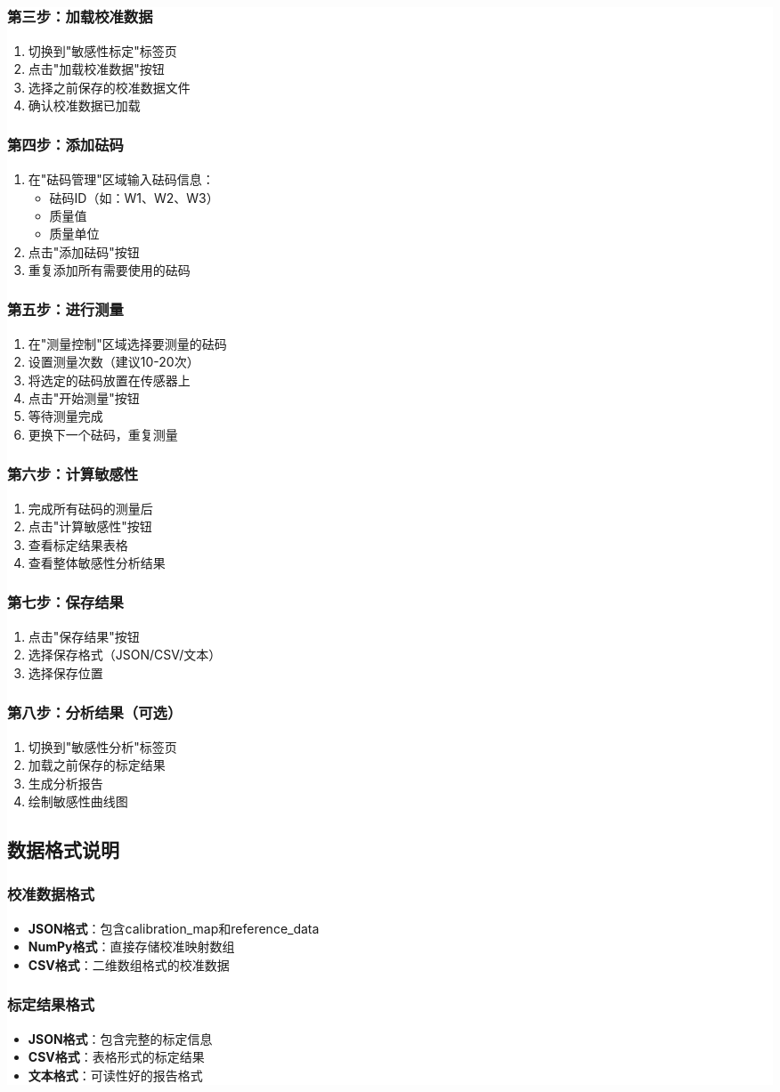 ### 第三步：加载校准数据
1. 切换到"敏感性标定"标签页
2. 点击"加载校准数据"按钮
3. 选择之前保存的校准数据文件
4. 确认校准数据已加载

### 第四步：添加砝码
1. 在"砝码管理"区域输入砝码信息：
   - 砝码ID（如：W1、W2、W3）
   - 质量值
   - 质量单位
2. 点击"添加砝码"按钮
3. 重复添加所有需要使用的砝码

### 第五步：进行测量
1. 在"测量控制"区域选择要测量的砝码
2. 设置测量次数（建议10-20次）
3. 将选定的砝码放置在传感器上
4. 点击"开始测量"按钮
5. 等待测量完成
6. 更换下一个砝码，重复测量

### 第六步：计算敏感性
1. 完成所有砝码的测量后
2. 点击"计算敏感性"按钮
3. 查看标定结果表格
4. 查看整体敏感性分析结果

### 第七步：保存结果
1. 点击"保存结果"按钮
2. 选择保存格式（JSON/CSV/文本）
3. 选择保存位置

### 第八步：分析结果（可选）
1. 切换到"敏感性分析"标签页
2. 加载之前保存的标定结果
3. 生成分析报告
4. 绘制敏感性曲线图

## 数据格式说明

### 校准数据格式
- **JSON格式**：包含calibration_map和reference_data
- **NumPy格式**：直接存储校准映射数组
- **CSV格式**：二维数组格式的校准数据

### 标定结果格式
- **JSON格式**：包含完整的标定信息
- **CSV格式**：表格形式的标定结果
- **文本格式**：可读性好的报告格式
